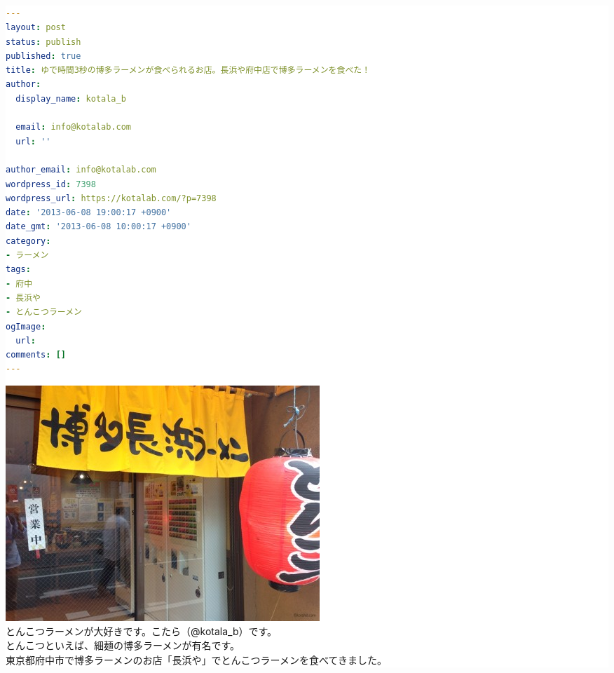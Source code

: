 ```yaml
---
layout: post
status: publish
published: true
title: ゆで時間3秒の博多ラーメンが食べられるお店。長浜や府中店で博多ラーメンを食べた！
author:
  display_name: kotala_b

  email: info@kotalab.com
  url: ''

author_email: info@kotalab.com
wordpress_id: 7398
wordpress_url: https://kotalab.com/?p=7398
date: '2013-06-08 19:00:17 +0900'
date_gmt: '2013-06-08 10:00:17 +0900'
category:
- ラーメン
tags:
- 府中
- 長浜や
- とんこつラーメン
ogImage:
  url:
comments: []
---
```

<p><img src="/wp-content/uploads/nagahamaya_130608-448x336.jpg" alt="nagahamaya_130608" width="448" height="336" class="alignnone size-large wp-image-7402" /><br />
とんこつラーメンが大好きです。こたら（@kotala_b）です。<br />
とんこつといえば、細麺の博多ラーメンが有名です。<br />
東京都府中市で博多ラーメンのお店「長浜や」でとんこつラーメンを食べてきました。<br />
</p>
